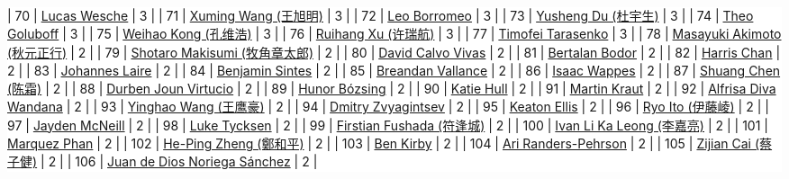 | 70 | [Lucas Wesche](https://www.worldcubeassociation.org/persons/2012WESC01) | 3 |
| 71 | [Xuming Wang (王旭明)](https://www.worldcubeassociation.org/persons/2013WANG67) | 3 |
| 72 | [Leo Borromeo](https://www.worldcubeassociation.org/persons/2015BORR01) | 3 |
| 73 | [Yusheng Du (杜宇生)](https://www.worldcubeassociation.org/persons/2015DUYU01) | 3 |
| 74 | [Theo Goluboff](https://www.worldcubeassociation.org/persons/2017GOLU01) | 3 |
| 75 | [Weihao Kong (孔维浩)](https://www.worldcubeassociation.org/persons/2017KONG05) | 3 |
| 76 | [Ruihang Xu (许瑞航)](https://www.worldcubeassociation.org/persons/2017XURU04) | 3 |
| 77 | [Timofei Tarasenko](https://www.worldcubeassociation.org/persons/2019TARA09) | 3 |
| 78 | [Masayuki Akimoto (秋元正行)](https://www.worldcubeassociation.org/persons/2003AKIM01) | 2 |
| 79 | [Shotaro Makisumi (牧角章太郎)](https://www.worldcubeassociation.org/persons/2003MAKI01) | 2 |
| 80 | [David Calvo Vivas](https://www.worldcubeassociation.org/persons/2005CALV02) | 2 |
| 81 | [Bertalan Bodor](https://www.worldcubeassociation.org/persons/2007BODO01) | 2 |
| 82 | [Harris Chan](https://www.worldcubeassociation.org/persons/2007CHAN07) | 2 |
| 83 | [Johannes Laire](https://www.worldcubeassociation.org/persons/2007LAIR01) | 2 |
| 84 | [Benjamin Sintes](https://www.worldcubeassociation.org/persons/2007SINT01) | 2 |
| 85 | [Breandan Vallance](https://www.worldcubeassociation.org/persons/2007VALL01) | 2 |
| 86 | [Isaac Wappes](https://www.worldcubeassociation.org/persons/2007WAPP01) | 2 |
| 87 | [Shuang Chen (陈霜)](https://www.worldcubeassociation.org/persons/2008CHEN27) | 2 |
| 88 | [Durben Joun Virtucio](https://www.worldcubeassociation.org/persons/2008VIRT01) | 2 |
| 89 | [Hunor Bózsing](https://www.worldcubeassociation.org/persons/2009BOZS01) | 2 |
| 90 | [Katie Hull](https://www.worldcubeassociation.org/persons/2010HULL01) | 2 |
| 91 | [Martin Kraut](https://www.worldcubeassociation.org/persons/2010KRAU02) | 2 |
| 92 | [Alfrisa Diva Wandana](https://www.worldcubeassociation.org/persons/2010WAND03) | 2 |
| 93 | [Yinghao Wang (王鹰豪)](https://www.worldcubeassociation.org/persons/2010WANG07) | 2 |
| 94 | [Dmitry Zvyagintsev](https://www.worldcubeassociation.org/persons/2011ZVYA01) | 2 |
| 95 | [Keaton Ellis](https://www.worldcubeassociation.org/persons/2012ELLI01) | 2 |
| 96 | [Ryo Ito (伊藤崚)](https://www.worldcubeassociation.org/persons/2012ITOR01) | 2 |
| 97 | [Jayden McNeill](https://www.worldcubeassociation.org/persons/2012MCNE01) | 2 |
| 98 | [Luke Tycksen](https://www.worldcubeassociation.org/persons/2012TYCK01) | 2 |
| 99 | [Firstian Fushada (符逢城)](https://www.worldcubeassociation.org/persons/2015FUSH01) | 2 |
| 100 | [Ivan Li Ka Leong (李嘉亮)](https://www.worldcubeassociation.org/persons/2015LEON02) | 2 |
| 101 | [Marquez Phan](https://www.worldcubeassociation.org/persons/2015PHAN02) | 2 |
| 102 | [He-Ping Zheng (鄭和平)](https://www.worldcubeassociation.org/persons/2015ZHEN20) | 2 |
| 103 | [Ben Kirby](https://www.worldcubeassociation.org/persons/2017KIRB01) | 2 |
| 104 | [Ari Randers-Pehrson](https://www.worldcubeassociation.org/persons/2017RAND06) | 2 |
| 105 | [Zijian Cai (蔡子健)](https://www.worldcubeassociation.org/persons/2017CAIZ03) | 2 |
| 106 | [Juan de Dios Noriega Sánchez](https://www.worldcubeassociation.org/persons/2017SANC24) | 2 |